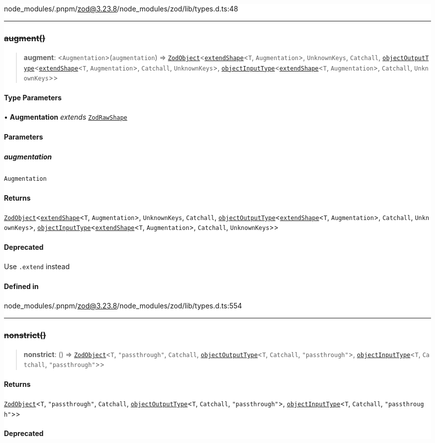 node\_modules/.pnpm/zod@3.23.8/node\_modules/zod/lib/types.d.ts:48

***

### ~~augment()~~

> **augment**: \<`Augmentation`\>(`augmentation`) => [`ZodObject`](ZodObject.md)\<[`extendShape`](../namespaces/objectUtil/type-aliases/extendShape.md)\<`T`, `Augmentation`\>, `UnknownKeys`, `Catchall`, [`objectOutputType`](../type-aliases/objectOutputType.md)\<[`extendShape`](../namespaces/objectUtil/type-aliases/extendShape.md)\<`T`, `Augmentation`\>, `Catchall`, `UnknownKeys`\>, [`objectInputType`](../type-aliases/objectInputType.md)\<[`extendShape`](../namespaces/objectUtil/type-aliases/extendShape.md)\<`T`, `Augmentation`\>, `Catchall`, `UnknownKeys`\>\>

#### Type Parameters

• **Augmentation** *extends* [`ZodRawShape`](../type-aliases/ZodRawShape.md)

#### Parameters

##### augmentation

`Augmentation`

#### Returns

[`ZodObject`](ZodObject.md)\<[`extendShape`](../namespaces/objectUtil/type-aliases/extendShape.md)\<`T`, `Augmentation`\>, `UnknownKeys`, `Catchall`, [`objectOutputType`](../type-aliases/objectOutputType.md)\<[`extendShape`](../namespaces/objectUtil/type-aliases/extendShape.md)\<`T`, `Augmentation`\>, `Catchall`, `UnknownKeys`\>, [`objectInputType`](../type-aliases/objectInputType.md)\<[`extendShape`](../namespaces/objectUtil/type-aliases/extendShape.md)\<`T`, `Augmentation`\>, `Catchall`, `UnknownKeys`\>\>

#### Deprecated

Use `.extend` instead

#### Defined in

node\_modules/.pnpm/zod@3.23.8/node\_modules/zod/lib/types.d.ts:554

***

### ~~nonstrict()~~

> **nonstrict**: () => [`ZodObject`](ZodObject.md)\<`T`, `"passthrough"`, `Catchall`, [`objectOutputType`](../type-aliases/objectOutputType.md)\<`T`, `Catchall`, `"passthrough"`\>, [`objectInputType`](../type-aliases/objectInputType.md)\<`T`, `Catchall`, `"passthrough"`\>\>

#### Returns

[`ZodObject`](ZodObject.md)\<`T`, `"passthrough"`, `Catchall`, [`objectOutputType`](../type-aliases/objectOutputType.md)\<`T`, `Catchall`, `"passthrough"`\>, [`objectInputType`](../type-aliases/objectInputType.md)\<`T`, `Catchall`, `"passthrough"`\>\>

#### Deprecated
